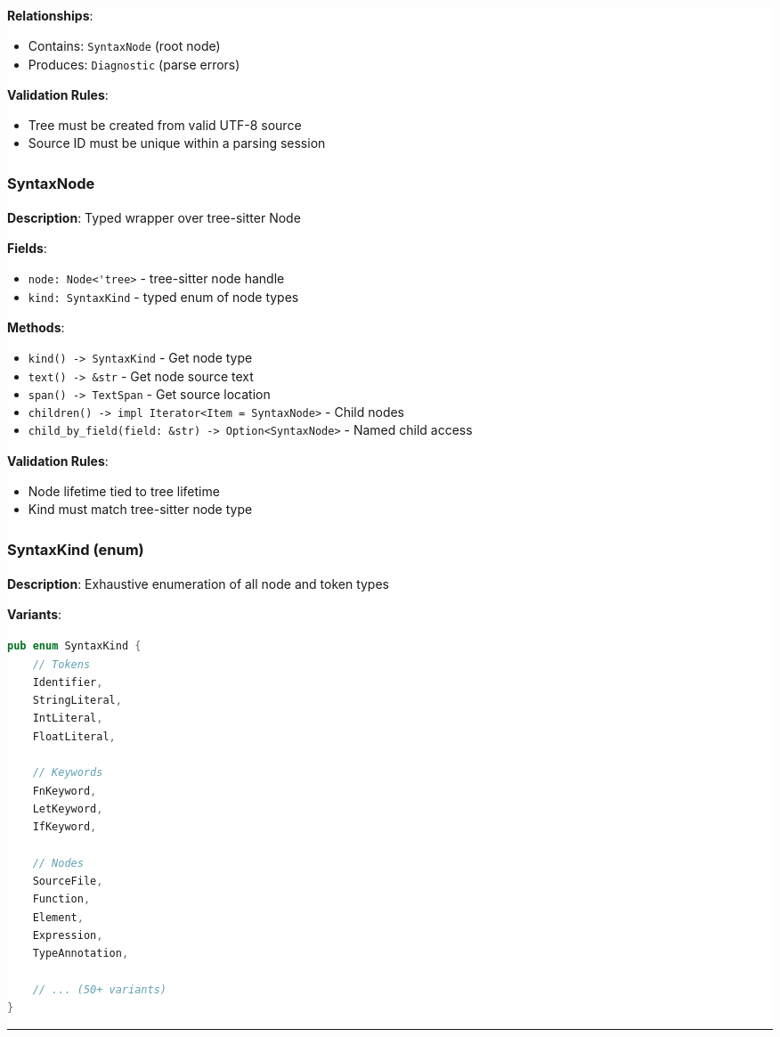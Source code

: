 **Relationships**:
- Contains: `SyntaxNode` (root node)
- Produces: `Diagnostic` (parse errors)

**Validation Rules**:
- Tree must be created from valid UTF-8 source
- Source ID must be unique within a parsing session

### SyntaxNode

**Description**: Typed wrapper over tree-sitter Node

**Fields**:
- `node: Node<'tree>` - tree-sitter node handle
- `kind: SyntaxKind` - typed enum of node types

**Methods**:
- `kind() -> SyntaxKind` - Get node type
- `text() -> &str` - Get node source text
- `span() -> TextSpan` - Get source location
- `children() -> impl Iterator<Item = SyntaxNode>` - Child nodes
- `child_by_field(field: &str) -> Option<SyntaxNode>` - Named child access

**Validation Rules**:
- Node lifetime tied to tree lifetime
- Kind must match tree-sitter node type

### SyntaxKind (enum)

**Description**: Exhaustive enumeration of all node and token types

**Variants**:
```rust
pub enum SyntaxKind {
    // Tokens
    Identifier,
    StringLiteral,
    IntLiteral,
    FloatLiteral,

    // Keywords
    FnKeyword,
    LetKeyword,
    IfKeyword,

    // Nodes
    SourceFile,
    Function,
    Element,
    Expression,
    TypeAnnotation,

    // ... (50+ variants)
}
```

---